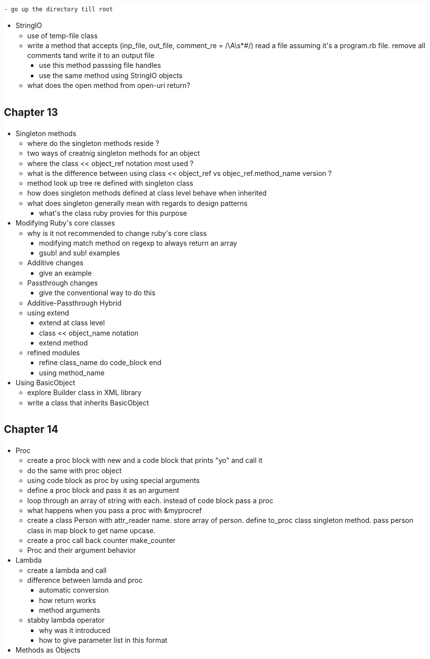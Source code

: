     - go up the directory till root
- StringIO
    - use of temp-file class
    - write a method that accepts (inp_file, out_file, comment_re = /\A\s*#/) read a file assuming it's a program.rb file. remove all comments tand write it to an output file
        - use this method passsing file handles
        - use the same method using StringIO objects
    - what does the open method from open-uri return?

## Chapter 13

- Singleton methods
    - where do the singleton methods reside ?
    - two ways of creatnig singleton methods for an object
    - where the class << object_ref notation most used ?
    - what is the difference between using class << object_ref vs objec_ref.method_name version ?
    - method look up tree re defined with singleton class
    - how does singleton methods defined at class level behave when inherited
    - what does singleton generally mean with regards to design patterns
        - what's the class ruby provies for this purpose
- Modifying Ruby's core classes
    - why is it not recommended to change ruby's core class
        - modifying match method on regexp to always return an array
        - gsub! and sub! examples
    - Additive changes
        - give an example
    - Passthrough changes
        - give the conventional way to do this
    - Additive-Passthrough Hybrid
    - using extend
        - extend at class level
        - class << object_name notation
        - extend method
    - refined modules
        - refine class_name do code_block end
        - using method_name
- Using BasicObject
    - explore Builder class in XML library
    - write a class that inherits BasicObject

## Chapter 14

- Proc
    - create a proc block with new and a code block that prints "yo" and call it
    - do the same with proc object
    - using code block as proc by using special arguments
    - define a proc block and pass it as an argument
    - loop through an array of string with each. instead of code block pass a proc
    - what happens when you pass a proc with &myprocref
    - create a class Person with attr_reader name. store array of person. define to_proc class singleton method. pass person class in map block to get name upcase.
    - create a proc call back counter make_counter
    - Proc and their argument behavior
- Lambda
    - create a lambda and call
    - difference between lamda and proc
        - automatic conversion
        - how return works
        - method arguments
    - stabby lambda operator
        - why was it introduced
        - how to give parameter list in this format
- Methods as Objects